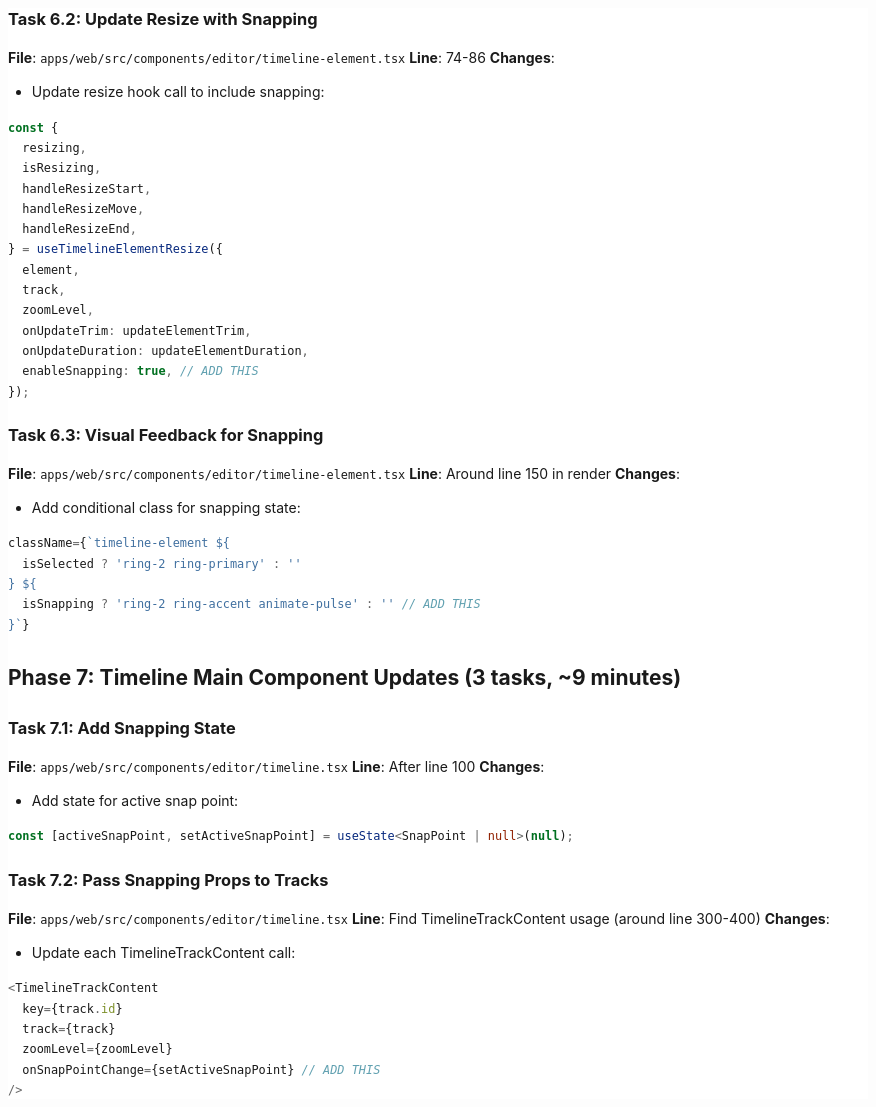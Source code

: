 
### Task 6.2: Update Resize with Snapping
**File**: `apps/web/src/components/editor/timeline-element.tsx`
**Line**: 74-86
**Changes**:
- Update resize hook call to include snapping:
```typescript
const {
  resizing,
  isResizing,
  handleResizeStart,
  handleResizeMove,
  handleResizeEnd,
} = useTimelineElementResize({
  element,
  track,
  zoomLevel,
  onUpdateTrim: updateElementTrim,
  onUpdateDuration: updateElementDuration,
  enableSnapping: true, // ADD THIS
});
```

### Task 6.3: Visual Feedback for Snapping
**File**: `apps/web/src/components/editor/timeline-element.tsx`
**Line**: Around line 150 in render
**Changes**:
- Add conditional class for snapping state:
```typescript
className={`timeline-element ${
  isSelected ? 'ring-2 ring-primary' : ''
} ${
  isSnapping ? 'ring-2 ring-accent animate-pulse' : '' // ADD THIS
}`}
```

## Phase 7: Timeline Main Component Updates (3 tasks, ~9 minutes)

### Task 7.1: Add Snapping State
**File**: `apps/web/src/components/editor/timeline.tsx`
**Line**: After line 100
**Changes**:
- Add state for active snap point:
```typescript
const [activeSnapPoint, setActiveSnapPoint] = useState<SnapPoint | null>(null);
```

### Task 7.2: Pass Snapping Props to Tracks
**File**: `apps/web/src/components/editor/timeline.tsx`
**Line**: Find TimelineTrackContent usage (around line 300-400)
**Changes**:
- Update each TimelineTrackContent call:
```typescript
<TimelineTrackContent
  key={track.id}
  track={track}
  zoomLevel={zoomLevel}
  onSnapPointChange={setActiveSnapPoint} // ADD THIS
/>
```
